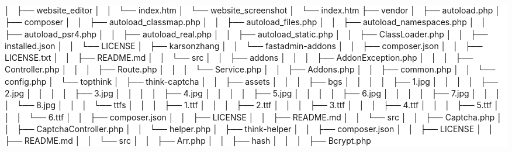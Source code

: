 │   ├── website_editor
│   │   └── index.htm
│   └── website_screenshot
│       └── index.htm
├── vendor
│   ├── autoload.php
│   ├── composer
│   │   ├── autoload_classmap.php
│   │   ├── autoload_files.php
│   │   ├── autoload_namespaces.php
│   │   ├── autoload_psr4.php
│   │   ├── autoload_real.php
│   │   ├── autoload_static.php
│   │   ├── ClassLoader.php
│   │   ├── installed.json
│   │   └── LICENSE
│   ├── karsonzhang
│   │   └── fastadmin-addons
│   │       ├── composer.json
│   │       ├── LICENSE.txt
│   │       ├── README.md
│   │       └── src
│   │           ├── addons
│   │           │   ├── AddonException.php
│   │           │   ├── Controller.php
│   │           │   ├── Route.php
│   │           │   └── Service.php
│   │           ├── Addons.php
│   │           ├── common.php
│   │           └── config.php
│   └── topthink
│       ├── think-captcha
│       │   ├── assets
│       │   │   ├── bgs
│       │   │   │   ├── 1.jpg
│       │   │   │   ├── 2.jpg
│       │   │   │   ├── 3.jpg
│       │   │   │   ├── 4.jpg
│       │   │   │   ├── 5.jpg
│       │   │   │   ├── 6.jpg
│       │   │   │   ├── 7.jpg
│       │   │   │   └── 8.jpg
│       │   │   └── ttfs
│       │   │       ├── 1.ttf
│       │   │       ├── 2.ttf
│       │   │       ├── 3.ttf
│       │   │       ├── 4.ttf
│       │   │       ├── 5.ttf
│       │   │       └── 6.ttf
│       │   ├── composer.json
│       │   ├── LICENSE
│       │   ├── README.md
│       │   └── src
│       │       ├── Captcha.php
│       │       ├── CaptchaController.php
│       │       └── helper.php
│       ├── think-helper
│       │   ├── composer.json
│       │   ├── LICENSE
│       │   ├── README.md
│       │   └── src
│       │       ├── Arr.php
│       │       ├── hash
│       │       │   ├── Bcrypt.php